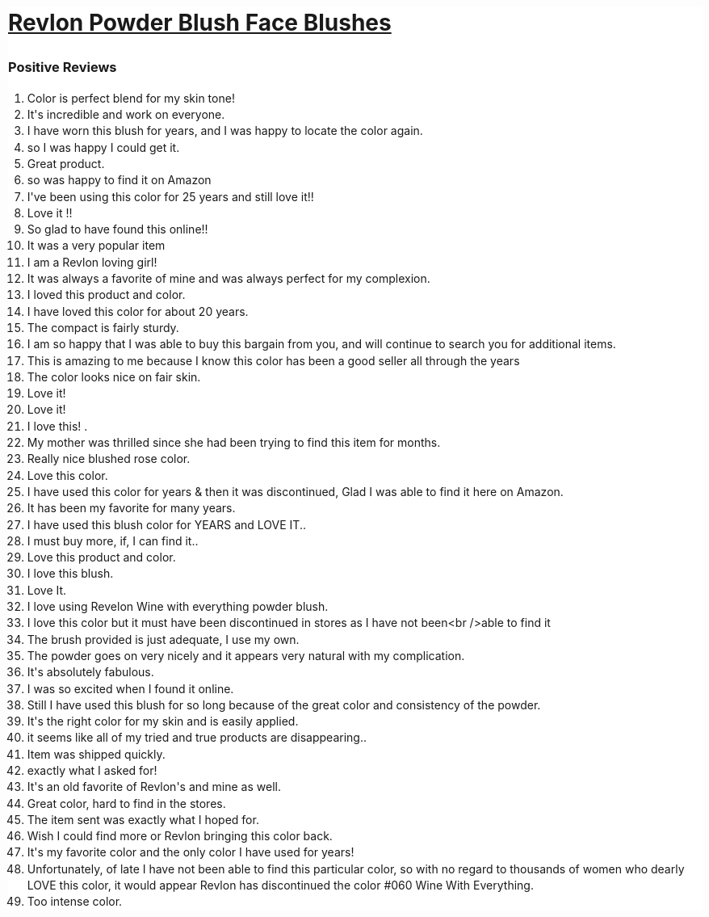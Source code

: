 # [Revlon Powder Blush Face Blushes](https://products.checkmycream.com/products/revlon-powder-blush-face-blushes.html)

### Positive Reviews

<ol>
      <li>Color is perfect blend for my skin tone!</li>
      <li>It&#x27;s incredible and work on everyone.</li>
      <li>I have worn this blush for years, and I was happy to locate the color again.</li>
      <li>so I was happy I could get it.  </li>
      <li>Great product.</li>
      <li>so was happy to find it on Amazon</li>
      <li>I&#x27;ve been using this color for 25 years and still love it!!</li>
      <li>Love it !!</li>
      <li>So glad to have found this online!!</li>
      <li>It was a very popular item</li>
      <li>I am a Revlon loving girl!</li>
      <li>It was always a favorite of mine and was always perfect for my complexion.</li>
      <li>I loved this product and color.  </li>
      <li>I have loved this color for about 20 years.  </li>
      <li>The compact is fairly sturdy.  </li>
      <li>I am so happy that I was able to buy this bargain from you, and will continue to search you for additional items.</li>
      <li>This is amazing to me because I know this color has been a good seller all through the years</li>
      <li>The color looks nice on fair skin.</li>
      <li>Love it!  </li>
      <li>Love it!</li>
      <li>I love this! .  </li>
      <li>My mother was thrilled since she had been trying to find this item for months.</li>
      <li>Really nice blushed rose color.</li>
      <li>Love this color.</li>
      <li>I have used this color for years &amp; then it was discontinued, Glad I was able to find it here on Amazon.</li>
      <li>It has been my favorite for many years.  </li>
      <li>I have used this blush color for YEARS and LOVE IT..</li>
      <li>I must buy more, if, I can find it..</li>
      <li>Love this product and color.</li>
      <li>I love this blush.  </li>
      <li>Love It.</li>
      <li>I love using Revelon Wine with everything powder blush.</li>
      <li>I love this color but it must have been discontinued in stores as I have not been&lt;br /&gt;able to find it</li>
      <li>The brush provided is just adequate, I use my own.</li>
      <li>The powder goes on very nicely and it appears very natural with my complication.</li>
      <li>It&#x27;s absolutely fabulous.  </li>
      <li>I was so excited when I found it online.  </li>
      <li>Still I have used this blush for so long because of the great color and consistency of the powder.  </li>
      <li>It&#x27;s the right color for my skin and is easily applied.  </li>
      <li>it seems like all of my tried and true products are disappearing..</li>
      <li>Item was shipped quickly.</li>
      <li>exactly what I asked for!</li>
      <li>It&#x27;s an old favorite of Revlon&#x27;s and mine as well.  </li>
      <li>Great color,  hard to find in the stores.</li>
      <li>The item sent was exactly what I hoped for.</li>
      <li>Wish I could find more or Revlon bringing this color back.</li>
      <li>It&#x27;s my favorite color and the only color I have used for years!</li>
      <li>Unfortunately, of late I have not been able to find this particular color, so with no regard to thousands of women who dearly LOVE this color, it would appear Revlon has discontinued the color #060 Wine With Everything.  </li>
      <li>Too intense color.</li>